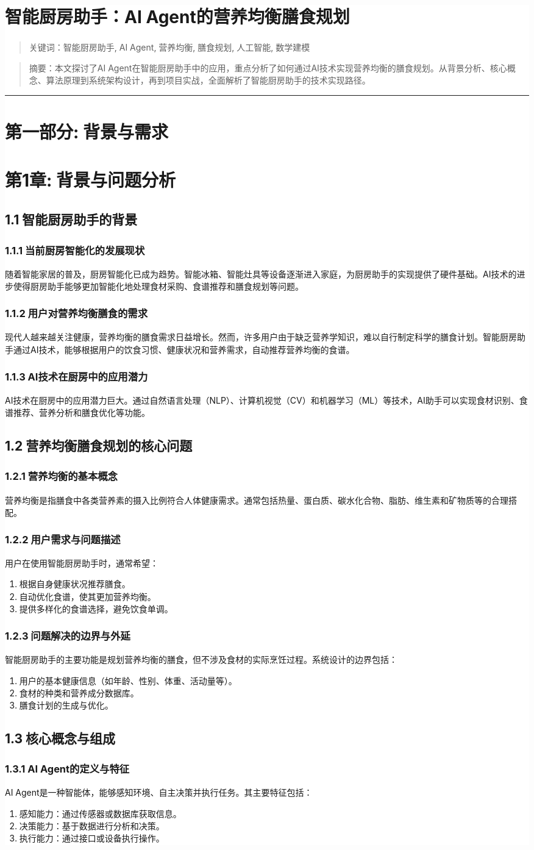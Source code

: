                  



# 智能厨房助手：AI Agent的营养均衡膳食规划

> 关键词：智能厨房助手, AI Agent, 营养均衡, 膳食规划, 人工智能, 数学建模

> 摘要：本文探讨了AI Agent在智能厨房助手中的应用，重点分析了如何通过AI技术实现营养均衡的膳食规划。从背景分析、核心概念、算法原理到系统架构设计，再到项目实战，全面解析了智能厨房助手的技术实现路径。

---

# 第一部分: 背景与需求

# 第1章: 背景与问题分析

## 1.1 智能厨房助手的背景
### 1.1.1 当前厨房智能化的发展现状
随着智能家居的普及，厨房智能化已成为趋势。智能冰箱、智能灶具等设备逐渐进入家庭，为厨房助手的实现提供了硬件基础。AI技术的进步使得厨房助手能够更加智能化地处理食材采购、食谱推荐和膳食规划等问题。

### 1.1.2 用户对营养均衡膳食的需求
现代人越来越关注健康，营养均衡的膳食需求日益增长。然而，许多用户由于缺乏营养学知识，难以自行制定科学的膳食计划。智能厨房助手通过AI技术，能够根据用户的饮食习惯、健康状况和营养需求，自动推荐营养均衡的食谱。

### 1.1.3 AI技术在厨房中的应用潜力
AI技术在厨房中的应用潜力巨大。通过自然语言处理（NLP）、计算机视觉（CV）和机器学习（ML）等技术，AI助手可以实现食材识别、食谱推荐、营养分析和膳食优化等功能。

## 1.2 营养均衡膳食规划的核心问题
### 1.2.1 营养均衡的基本概念
营养均衡是指膳食中各类营养素的摄入比例符合人体健康需求。通常包括热量、蛋白质、碳水化合物、脂肪、维生素和矿物质等的合理搭配。

### 1.2.2 用户需求与问题描述
用户在使用智能厨房助手时，通常希望：
1. 根据自身健康状况推荐膳食。
2. 自动优化食谱，使其更加营养均衡。
3. 提供多样化的食谱选择，避免饮食单调。

### 1.2.3 问题解决的边界与外延
智能厨房助手的主要功能是规划营养均衡的膳食，但不涉及食材的实际烹饪过程。系统设计的边界包括：
1. 用户的基本健康信息（如年龄、性别、体重、活动量等）。
2. 食材的种类和营养成分数据库。
3. 膳食计划的生成与优化。

## 1.3 核心概念与组成
### 1.3.1 AI Agent的定义与特征
AI Agent是一种智能体，能够感知环境、自主决策并执行任务。其主要特征包括：
1. 感知能力：通过传感器或数据库获取信息。
2. 决策能力：基于数据进行分析和决策。
3. 执行能力：通过接口或设备执行操作。
